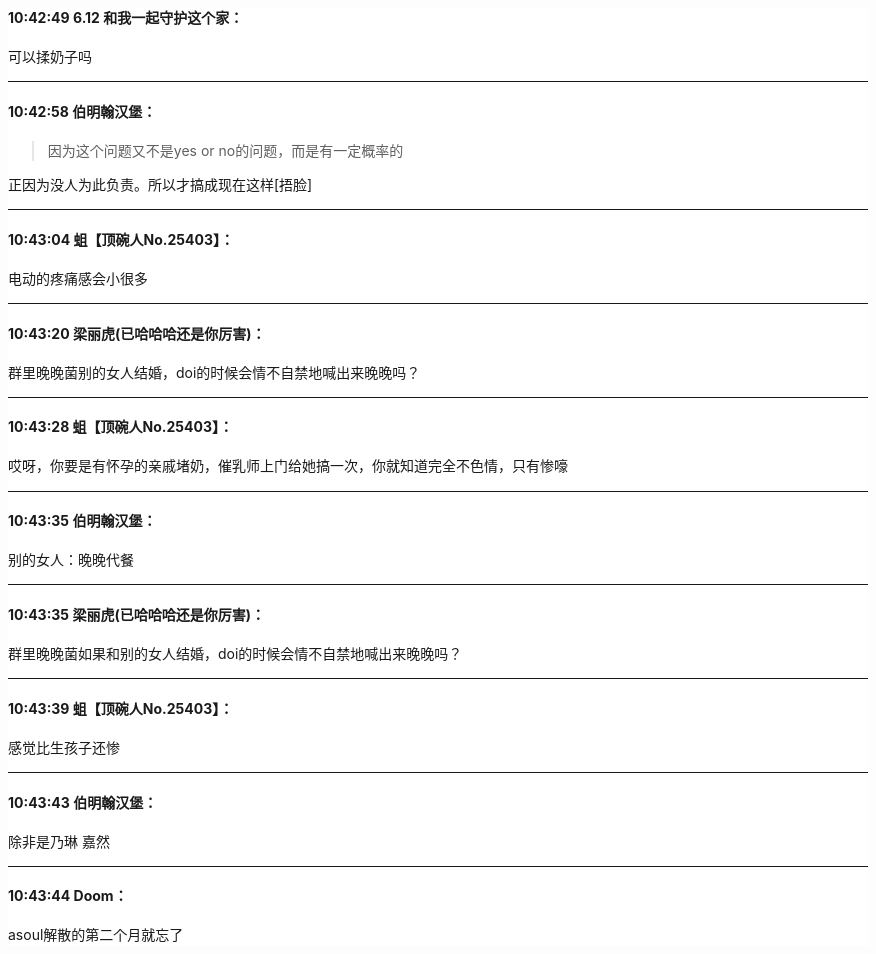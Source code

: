 #### 10:42:49  6.12 和我一起守护这个家：

可以揉奶子吗

*****

#### 10:42:58  伯明翰汉堡：

<blockquote>因为这个问题又不是yes or no的问题，而是有一定概率的</blockquote>
 正因为没人为此负责。所以才搞成现在这样[捂脸]

*****

#### 10:43:04  蛆【顶碗人No.25403】：

电动的疼痛感会小很多

*****

#### 10:43:20  梁丽虎(已哈哈哈还是你厉害)：

群里晚晚菌别的女人结婚，doi的时候会情不自禁地喊出来晚晚吗？

*****

#### 10:43:28  蛆【顶碗人No.25403】：

哎呀，你要是有怀孕的亲戚堵奶，催乳师上门给她搞一次，你就知道完全不色情，只有惨嚎

*****

#### 10:43:35  伯明翰汉堡：

别的女人：晚晚代餐

*****

#### 10:43:35  梁丽虎(已哈哈哈还是你厉害)：

群里晚晚菌如果和别的女人结婚，doi的时候会情不自禁地喊出来晚晚吗？

*****

#### 10:43:39  蛆【顶碗人No.25403】：

感觉比生孩子还惨

*****

#### 10:43:43  伯明翰汉堡：

除非是乃琳 嘉然

*****

#### 10:43:44  Doom：

asoul解散的第二个月就忘了
